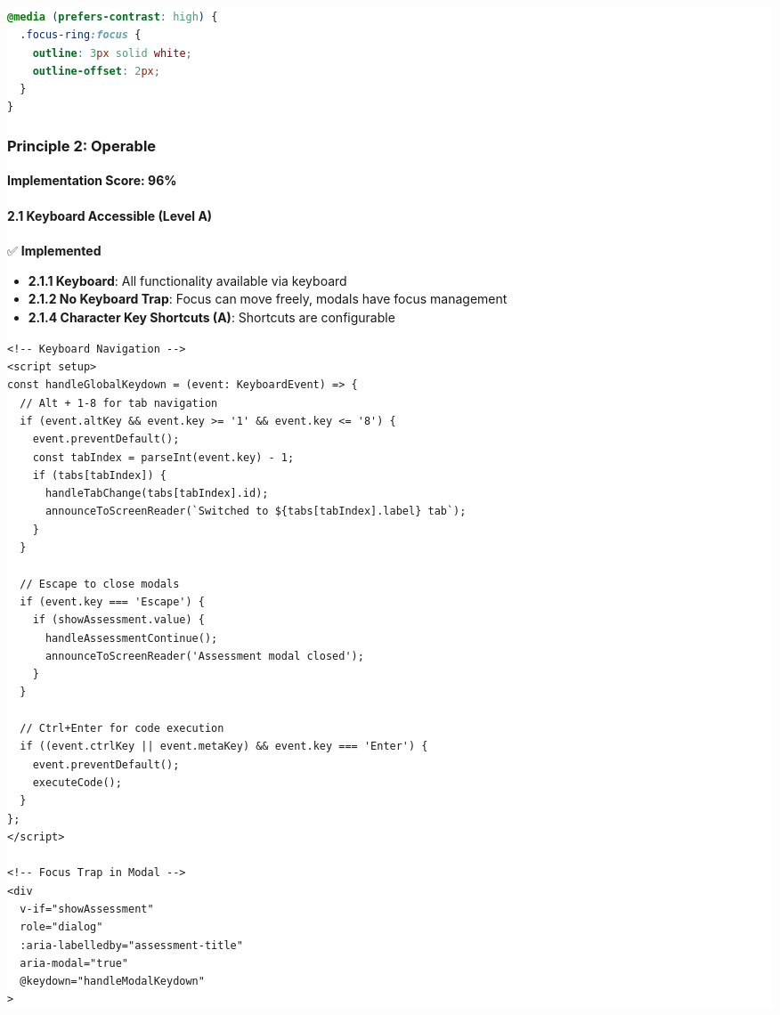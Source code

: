 ```css
@media (prefers-contrast: high) {
  .focus-ring:focus {
    outline: 3px solid white;
    outline-offset: 2px;
  }
}
```

### Principle 2: Operable
**Implementation Score: 96%**

#### 2.1 Keyboard Accessible (Level A)
✅ **Implemented**
- **2.1.1 Keyboard**: All functionality available via keyboard
- **2.1.2 No Keyboard Trap**: Focus can move freely, modals have focus management
- **2.1.4 Character Key Shortcuts (A)**: Shortcuts are configurable

```vue
<!-- Keyboard Navigation -->
<script setup>
const handleGlobalKeydown = (event: KeyboardEvent) => {
  // Alt + 1-8 for tab navigation
  if (event.altKey && event.key >= '1' && event.key <= '8') {
    event.preventDefault();
    const tabIndex = parseInt(event.key) - 1;
    if (tabs[tabIndex]) {
      handleTabChange(tabs[tabIndex].id);
      announceToScreenReader(`Switched to ${tabs[tabIndex].label} tab`);
    }
  }

  // Escape to close modals
  if (event.key === 'Escape') {
    if (showAssessment.value) {
      handleAssessmentContinue();
      announceToScreenReader('Assessment modal closed');
    }
  }

  // Ctrl+Enter for code execution
  if ((event.ctrlKey || event.metaKey) && event.key === 'Enter') {
    event.preventDefault();
    executeCode();
  }
};
</script>

<!-- Focus Trap in Modal -->
<div 
  v-if="showAssessment"
  role="dialog"
  :aria-labelledby="assessment-title"
  aria-modal="true"
  @keydown="handleModalKeydown"
>
```
